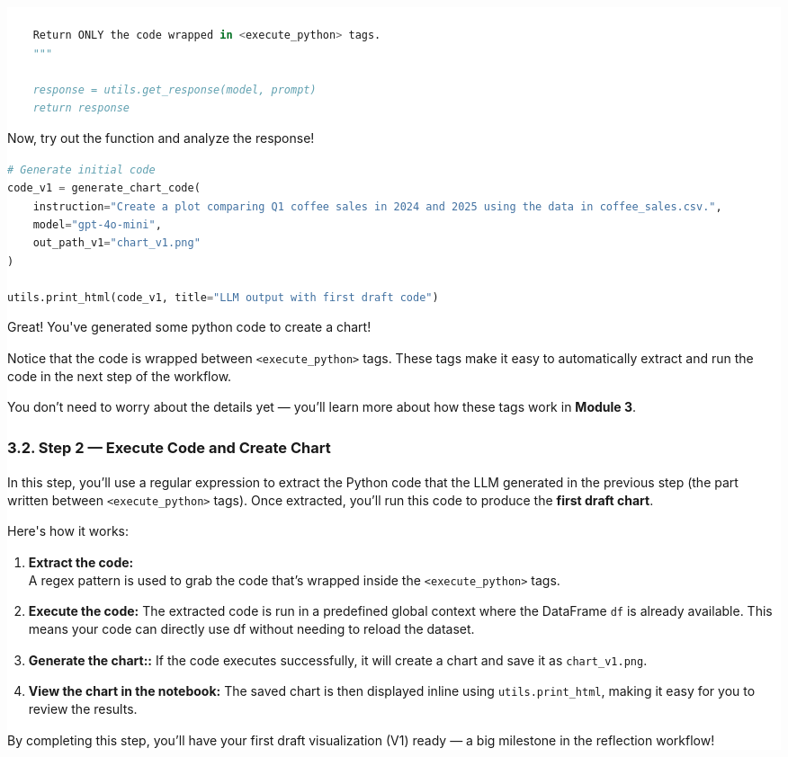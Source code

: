 ```python

    Return ONLY the code wrapped in <execute_python> tags.
    """

    response = utils.get_response(model, prompt)
    return response
```

Now, try out the function and analyze the response!


```python
# Generate initial code
code_v1 = generate_chart_code(
    instruction="Create a plot comparing Q1 coffee sales in 2024 and 2025 using the data in coffee_sales.csv.", 
    model="gpt-4o-mini", 
    out_path_v1="chart_v1.png"
)

utils.print_html(code_v1, title="LLM output with first draft code")
```

Great! You've generated some python code to create a chart! 

Notice that the code is wrapped between `<execute_python>` tags. These tags make it easy to automatically extract and run the code in the next step of the workflow.  

You don’t need to worry about the details yet — you’ll learn more about how these tags work in **Module 3**.  


### 3.2. Step 2 — Execute Code and Create Chart

In this step, you’ll use a regular expression to extract the Python code that the LLM generated in the previous step (the part written between `<execute_python>` tags). Once extracted, you’ll run this code to produce the **first draft chart**.  

Here's how it works:

1. **Extract the code:**  
   A regex pattern is used to grab the code that’s wrapped inside the `<execute_python>` tags.

2. **Execute the code:**
   The extracted code is run in a predefined global context where the DataFrame `df` is already available. This means your code can directly use df without needing to reload the dataset.

3. **Generate the chart::**
   If the code executes successfully, it will create a chart and save it as `chart_v1.png`.

4. **View the chart in the notebook:**
   The saved chart is then displayed inline using `utils.print_html`, making it easy for you to review the results.

By completing this step, you’ll have your first draft visualization (V1) ready — a big milestone in the reflection workflow!
